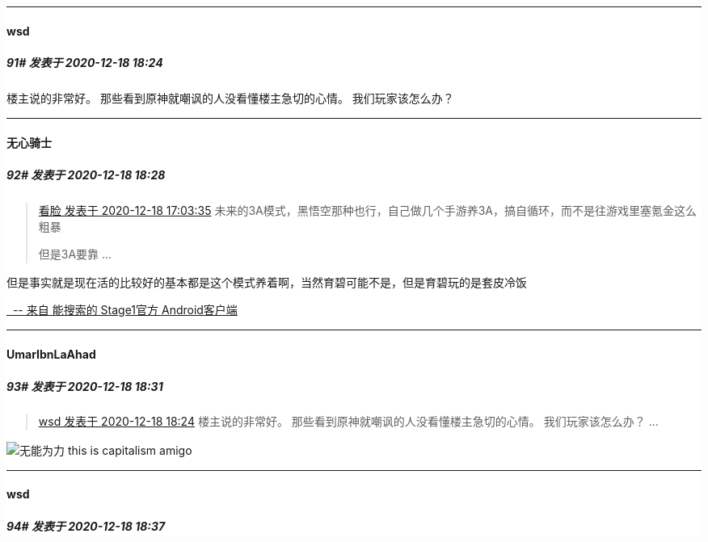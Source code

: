 *****

####  wsd  
##### 91#       发表于 2020-12-18 18:24




楼主说的非常好。
那些看到原神就嘲讽的人没看懂楼主急切的心情。
我们玩家该怎么办？







*****

####  无心骑士  
##### 92#       发表于 2020-12-18 18:28



<blockquote><a href="httphttps://bbs.saraba1st.com/2b/forum.php?mod=redirect&amp;goto=findpost&amp;pid=49762941&amp;ptid=1978293" target="_blank">看脸 发表于 2020-12-18 17:03:35</a>
未来的3A模式，黑悟空那种也行，自己做几个手游养3A，搞自循环，而不是往游戏里塞氪金这么粗暴

但是3A要靠 ...</blockquote>但是事实就是现在活的比较好的基本都是这个模式养着啊，当然育碧可能不是，但是育碧玩的是套皮冷饭

[  -- 来自 能搜索的 Stage1官方 Android客户端](https://www.coolapk.com/apk/140634)







*****

####  UmarIbnLaAhad  
##### 93#       发表于 2020-12-18 18:31



<blockquote><a href="httphttps://bbs.saraba1st.com/2b/forum.php?mod=redirect&amp;goto=findpost&amp;pid=49763747&amp;ptid=1978293" target="_blank">wsd 发表于 2020-12-18 18:24</a>
 楼主说的非常好。 那些看到原神就嘲讽的人没看懂楼主急切的心情。 我们玩家该怎么办？ ...</blockquote>
<img src="https://static.saraba1st.com/image/smiley/face2017/049.png" referrerpolicy="no-referrer">无能为力
this is capitalism amigo







*****

####  wsd  
##### 94#       发表于 2020-12-18 18:37

